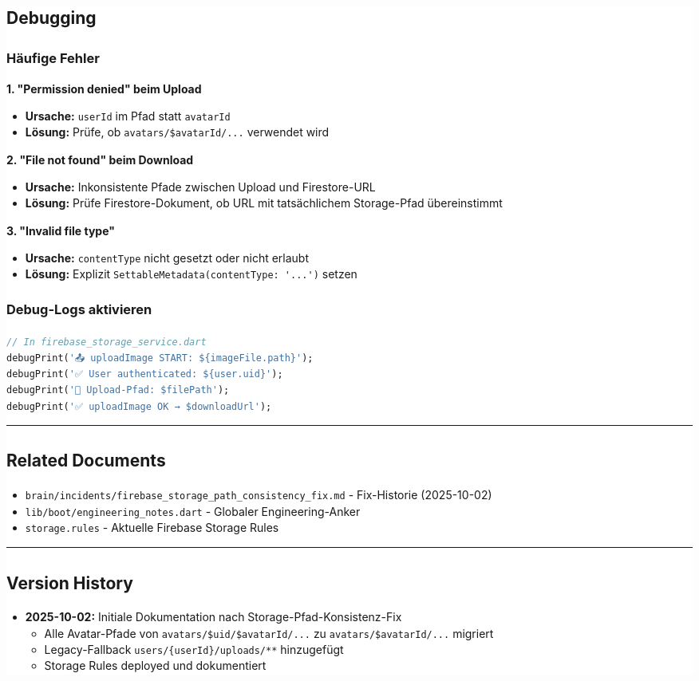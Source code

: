 
## Debugging

### Häufige Fehler

**1. "Permission denied" beim Upload**
- **Ursache:** `userId` im Pfad statt `avatarId`
- **Lösung:** Prüfe, ob `avatars/$avatarId/...` verwendet wird

**2. "File not found" beim Download**
- **Ursache:** Inkonsistente Pfade zwischen Upload und Firestore-URL
- **Lösung:** Prüfe Firestore-Dokument, ob URL mit tatsächlichem Storage-Pfad übereinstimmt

**3. "Invalid file type"**
- **Ursache:** `contentType` nicht gesetzt oder nicht erlaubt
- **Lösung:** Explizit `SettableMetadata(contentType: '...')` setzen

### Debug-Logs aktivieren

```dart
// In firebase_storage_service.dart
debugPrint('📤 uploadImage START: ${imageFile.path}');
debugPrint('✅ User authenticated: ${user.uid}');
debugPrint('📁 Upload-Pfad: $filePath');
debugPrint('✅ uploadImage OK → $downloadUrl');
```

---

## Related Documents

- `brain/incidents/firebase_storage_path_consistency_fix.md` - Fix-Historie (2025-10-02)
- `lib/boot/engineering_notes.dart` - Globaler Engineering-Anker
- `storage.rules` - Aktuelle Firebase Storage Rules

---

## Version History

- **2025-10-02:** Initiale Dokumentation nach Storage-Pfad-Konsistenz-Fix
  - Alle Avatar-Pfade von `avatars/$uid/$avatarId/...` zu `avatars/$avatarId/...` migriert
  - Legacy-Fallback `users/{userId}/uploads/**` hinzugefügt
  - Storage Rules deployed und dokumentiert

